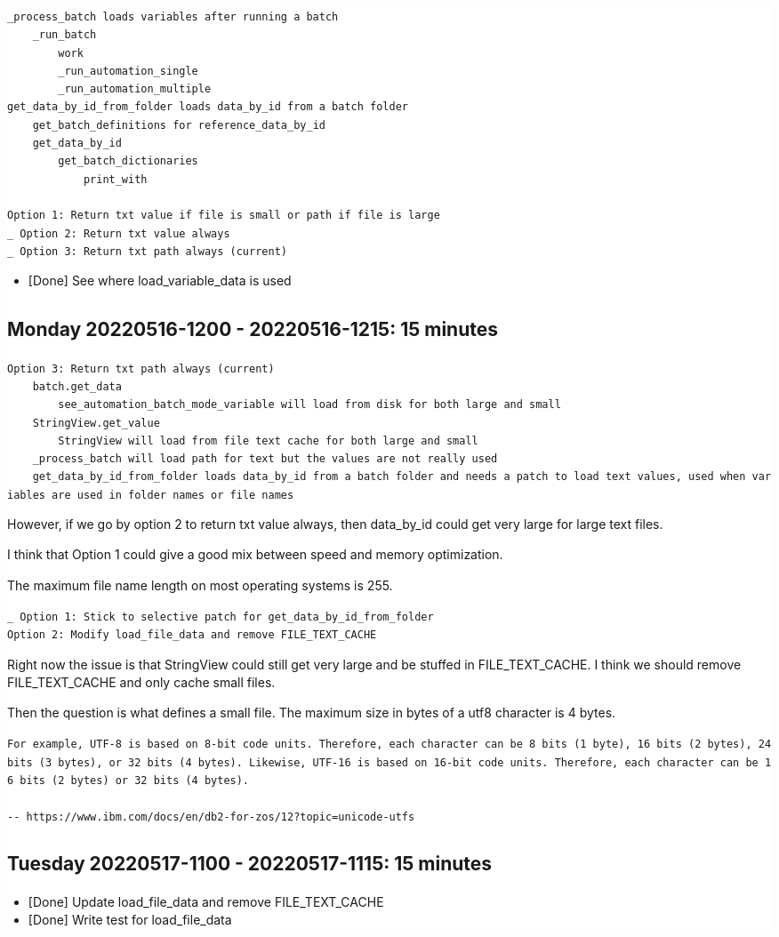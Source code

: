     _process_batch loads variables after running a batch
        _run_batch
            work
            _run_automation_single
            _run_automation_multiple
    get_data_by_id_from_folder loads data_by_id from a batch folder
        get_batch_definitions for reference_data_by_id
        get_data_by_id
            get_batch_dictionaries
                print_with

    Option 1: Return txt value if file is small or path if file is large
    _ Option 2: Return txt value always
    _ Option 3: Return txt path always (current)

- [Done] See where load_variable_data is used

## Monday 20220516-1200 - 20220516-1215: 15 minutes

    Option 3: Return txt path always (current)
        batch.get_data
            see_automation_batch_mode_variable will load from disk for both large and small
        StringView.get_value
            StringView will load from file text cache for both large and small
        _process_batch will load path for text but the values are not really used
        get_data_by_id_from_folder loads data_by_id from a batch folder and needs a patch to load text values, used when variables are used in folder names or file names

However, if we go by option 2 to return txt value always, then data_by_id could get very large for large text files.

I think that Option 1 could give a good mix between speed and memory optimization.

The maximum file name length on most operating systems is 255.

    _ Option 1: Stick to selective patch for get_data_by_id_from_folder
    Option 2: Modify load_file_data and remove FILE_TEXT_CACHE

Right now the issue is that StringView could still get very large and be stuffed in FILE_TEXT_CACHE. I think we should remove FILE_TEXT_CACHE and only cache small files.

Then the question is what defines a small file. The maximum size in bytes of a utf8 character is 4 bytes.

```
For example, UTF-8 is based on 8-bit code units. Therefore, each character can be 8 bits (1 byte), 16 bits (2 bytes), 24 bits (3 bytes), or 32 bits (4 bytes). Likewise, UTF-16 is based on 16-bit code units. Therefore, each character can be 16 bits (2 bytes) or 32 bits (4 bytes).

-- https://www.ibm.com/docs/en/db2-for-zos/12?topic=unicode-utfs
```

## Tuesday 20220517-1100 - 20220517-1115: 15 minutes

- [Done] Update load_file_data and remove FILE_TEXT_CACHE
- [Done] Write test for load_file_data
